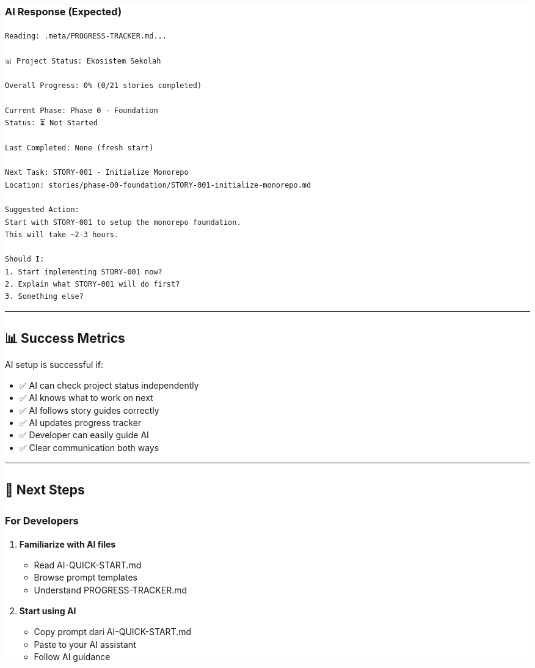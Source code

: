 ### AI Response (Expected)
```
Reading: .meta/PROGRESS-TRACKER.md...

📊 Project Status: Ekosistem Sekolah

Overall Progress: 0% (0/21 stories completed)

Current Phase: Phase 0 - Foundation
Status: ⏳ Not Started

Last Completed: None (fresh start)

Next Task: STORY-001 - Initialize Monorepo
Location: stories/phase-00-foundation/STORY-001-initialize-monorepo.md

Suggested Action:
Start with STORY-001 to setup the monorepo foundation.
This will take ~2-3 hours.

Should I:
1. Start implementing STORY-001 now?
2. Explain what STORY-001 will do first?
3. Something else?
```

---

## 📊 Success Metrics

AI setup is successful if:

- ✅ AI can check project status independently
- ✅ AI knows what to work on next
- ✅ AI follows story guides correctly
- ✅ AI updates progress tracker
- ✅ Developer can easily guide AI
- ✅ Clear communication both ways

---

## 🎯 Next Steps

### For Developers

1. **Familiarize with AI files**
   - Read AI-QUICK-START.md
   - Browse prompt templates
   - Understand PROGRESS-TRACKER.md

2. **Start using AI**
   - Copy prompt dari AI-QUICK-START.md
   - Paste to your AI assistant
   - Follow AI guidance
